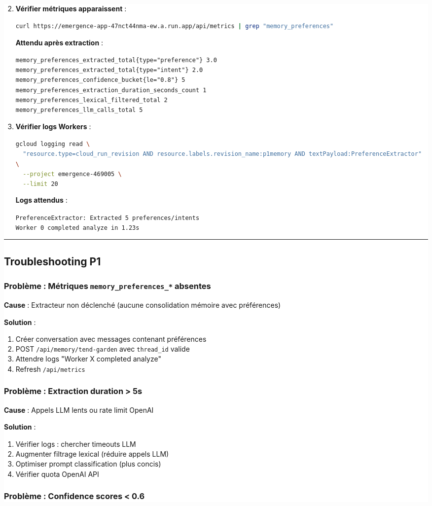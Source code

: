 2. **Vérifier métriques apparaissent** :
   ```bash
   curl https://emergence-app-47nct44nma-ew.a.run.app/api/metrics | grep "memory_preferences"
   ```

   **Attendu après extraction** :
   ```prometheus
   memory_preferences_extracted_total{type="preference"} 3.0
   memory_preferences_extracted_total{type="intent"} 2.0
   memory_preferences_confidence_bucket{le="0.8"} 5
   memory_preferences_extraction_duration_seconds_count 1
   memory_preferences_lexical_filtered_total 2
   memory_preferences_llm_calls_total 5
   ```

3. **Vérifier logs Workers** :
   ```bash
   gcloud logging read \
     "resource.type=cloud_run_revision AND resource.labels.revision_name:p1memory AND textPayload:PreferenceExtractor" \
     --project emergence-469005 \
     --limit 20
   ```

   **Logs attendus** :
   ```
   PreferenceExtractor: Extracted 5 preferences/intents
   Worker 0 completed analyze in 1.23s
   ```

---

## Troubleshooting P1

### Problème : Métriques `memory_preferences_*` absentes

**Cause** : Extracteur non déclenché (aucune consolidation mémoire avec préférences)

**Solution** :
1. Créer conversation avec messages contenant préférences
2. POST `/api/memory/tend-garden` avec `thread_id` valide
3. Attendre logs "Worker X completed analyze"
4. Refresh `/api/metrics`

### Problème : Extraction duration > 5s

**Cause** : Appels LLM lents ou rate limit OpenAI

**Solution** :
1. Vérifier logs : chercher timeouts LLM
2. Augmenter filtrage lexical (réduire appels LLM)
3. Optimiser prompt classification (plus concis)
4. Vérifier quota OpenAI API

### Problème : Confidence scores < 0.6

